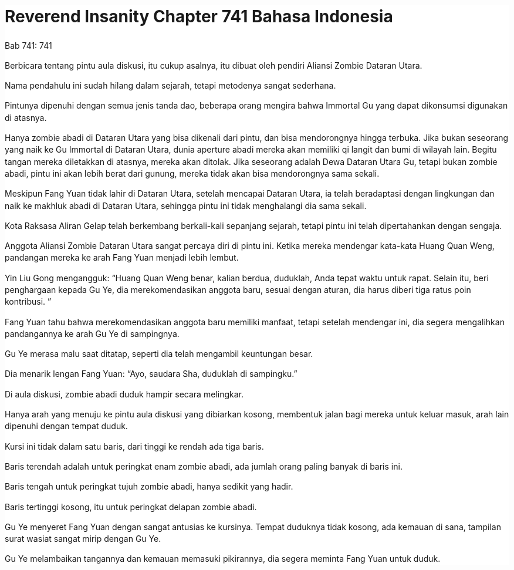 # Reverend Insanity Chapter 741 Bahasa Indonesia

Bab 741: 741

Berbicara tentang pintu aula diskusi, itu cukup asalnya, itu dibuat oleh pendiri Aliansi Zombie Dataran Utara.

Nama pendahulu ini sudah hilang dalam sejarah, tetapi metodenya sangat sederhana.

Pintunya dipenuhi dengan semua jenis tanda dao, beberapa orang mengira bahwa Immortal Gu yang dapat dikonsumsi digunakan di atasnya.

Hanya zombie abadi di Dataran Utara yang bisa dikenali dari pintu, dan bisa mendorongnya hingga terbuka. Jika bukan seseorang yang naik ke Gu Immortal di Dataran Utara, dunia aperture abadi mereka akan memiliki qi langit dan bumi di wilayah lain. Begitu tangan mereka diletakkan di atasnya, mereka akan ditolak. Jika seseorang adalah Dewa Dataran Utara Gu, tetapi bukan zombie abadi, pintu ini akan lebih berat dari gunung, mereka tidak akan bisa mendorongnya sama sekali.

Meskipun Fang Yuan tidak lahir di Dataran Utara, setelah mencapai Dataran Utara, ia telah beradaptasi dengan lingkungan dan naik ke makhluk abadi di Dataran Utara, sehingga pintu ini tidak menghalangi dia sama sekali.

Kota Raksasa Aliran Gelap telah berkembang berkali-kali sepanjang sejarah, tetapi pintu ini telah dipertahankan dengan sengaja.

Anggota Aliansi Zombie Dataran Utara sangat percaya diri di pintu ini. Ketika mereka mendengar kata-kata Huang Quan Weng, pandangan mereka ke arah Fang Yuan menjadi lebih lembut.

Yin Liu Gong mengangguk: “Huang Quan Weng benar, kalian berdua, duduklah, Anda tepat waktu untuk rapat. Selain itu, beri penghargaan kepada Gu Ye, dia merekomendasikan anggota baru, sesuai dengan aturan, dia harus diberi tiga ratus poin kontribusi. ”

Fang Yuan tahu bahwa merekomendasikan anggota baru memiliki manfaat, tetapi setelah mendengar ini, dia segera mengalihkan pandangannya ke arah Gu Ye di sampingnya.

Gu Ye merasa malu saat ditatap, seperti dia telah mengambil keuntungan besar.

Dia menarik lengan Fang Yuan: “Ayo, saudara Sha, duduklah di sampingku.”

Di aula diskusi, zombie abadi duduk hampir secara melingkar.

Hanya arah yang menuju ke pintu aula diskusi yang dibiarkan kosong, membentuk jalan bagi mereka untuk keluar masuk, arah lain dipenuhi dengan tempat duduk.

Kursi ini tidak dalam satu baris, dari tinggi ke rendah ada tiga baris.

Baris terendah adalah untuk peringkat enam zombie abadi, ada jumlah orang paling banyak di baris ini.

Baris tengah untuk peringkat tujuh zombie abadi, hanya sedikit yang hadir.

Baris tertinggi kosong, itu untuk peringkat delapan zombie abadi.

Gu Ye menyeret Fang Yuan dengan sangat antusias ke kursinya. Tempat duduknya tidak kosong, ada kemauan di sana, tampilan surat wasiat sangat mirip dengan Gu Ye.

Gu Ye melambaikan tangannya dan kemauan memasuki pikirannya, dia segera meminta Fang Yuan untuk duduk.
